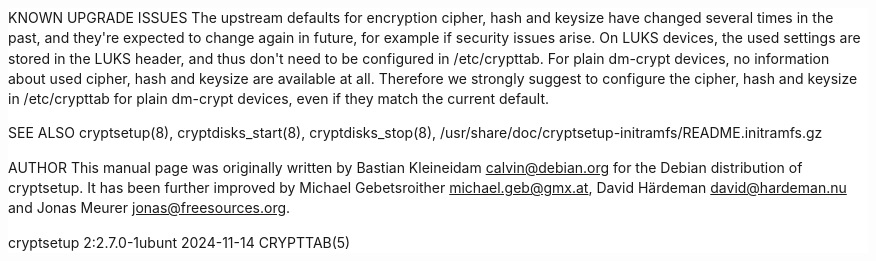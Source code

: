 KNOWN UPGRADE ISSUES
       The upstream defaults for encryption cipher, hash and keysize have changed several times in the past, and they're expected to change again in future,
       for example if security issues arise. On LUKS devices, the used settings are stored in the LUKS header, and thus don't need to be configured in
       /etc/crypttab. For plain dm-crypt devices, no information about used cipher, hash and keysize are available at all. Therefore we strongly suggest to
       configure the cipher, hash and keysize in /etc/crypttab for plain dm-crypt devices, even if they match the current default.

SEE ALSO
       cryptsetup(8), cryptdisks_start(8), cryptdisks_stop(8), /usr/share/doc/cryptsetup-initramfs/README.initramfs.gz

AUTHOR
       This manual page was originally written by Bastian Kleineidam <calvin@debian.org> for the Debian distribution of cryptsetup. It has been further
       improved by Michael Gebetsroither <michael.geb@gmx.at>, David Härdeman <david@hardeman.nu> and Jonas Meurer <jonas@freesources.org>.

cryptsetup 2:2.7.0-1ubunt						  2024-11-14								   CRYPTTAB(5)
